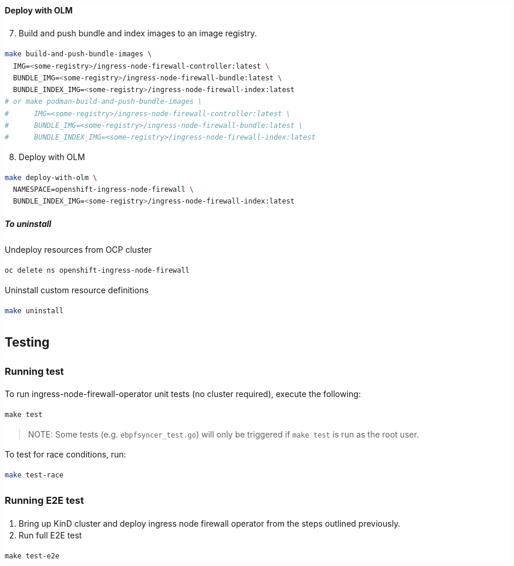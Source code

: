 #### Deploy with OLM

7. Build and push bundle and index images to an image registry. 
```sh
make build-and-push-bundle-images \
  IMG=<some-registry>/ingress-node-firewall-controller:latest \
  BUNDLE_IMG=<some-registry>/ingress-node-firewall-bundle:latest \
  BUNDLE_INDEX_IMG=<some-registry>/ingress-node-firewall-index:latest
# or make podman-build-and-push-bundle-images \
#      IMG=<some-registry>/ingress-node-firewall-controller:latest \
#      BUNDLE_IMG=<some-registry>/ingress-node-firewall-bundle:latest \
#      BUNDLE_INDEX_IMG=<some-registry>/ingress-node-firewall-index:latest
```

8. Deploy with OLM
```sh
make deploy-with-olm \
  NAMESPACE=openshift-ingress-node-firewall \
  BUNDLE_INDEX_IMG=<some-registry>/ingress-node-firewall-index:latest
```

##### To uninstall

Undeploy resources from OCP cluster
```sh
oc delete ns openshift-ingress-node-firewall
```
Uninstall custom resource definitions
```sh
make uninstall
```

## Testing

### Running test

To run ingress-node-firewall-operator unit tests (no cluster required), execute the following:
```shell
make test
```
> NOTE: Some tests (e.g. `ebpfsyncer_test.go`) will only be triggered if `make test` is run as the root user. 

To test for race conditions, run:
```sh
make test-race
```

### Running E2E test

1. Bring up KinD cluster and deploy ingress node firewall operator from the steps outlined previously.
2. Run full E2E test
```shell
make test-e2e
```
